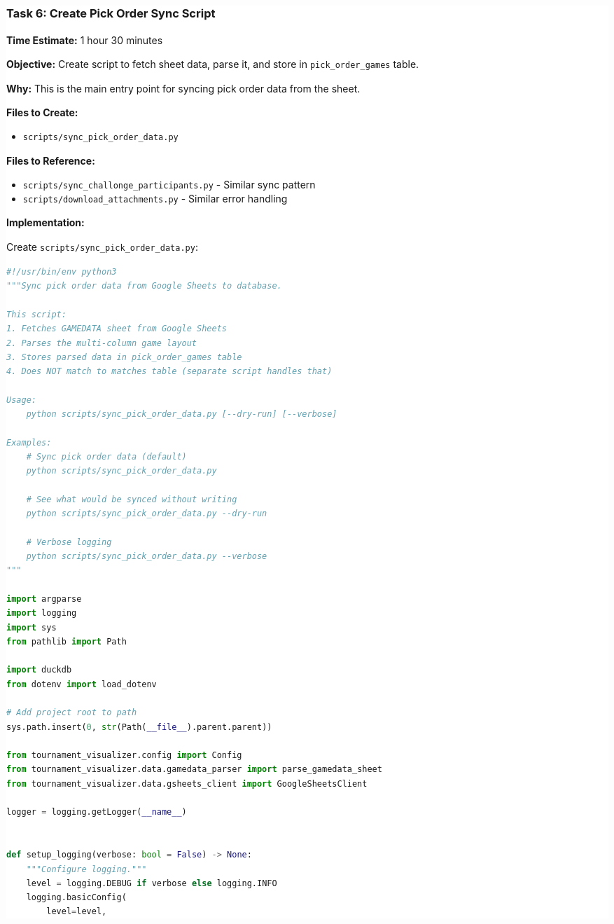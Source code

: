 
### Task 6: Create Pick Order Sync Script

**Time Estimate:** 1 hour 30 minutes

**Objective:** Create script to fetch sheet data, parse it, and store in `pick_order_games` table.

**Why:** This is the main entry point for syncing pick order data from the sheet.

**Files to Create:**
- `scripts/sync_pick_order_data.py`

**Files to Reference:**
- `scripts/sync_challonge_participants.py` - Similar sync pattern
- `scripts/download_attachments.py` - Similar error handling

**Implementation:**

Create `scripts/sync_pick_order_data.py`:

```python
#!/usr/bin/env python3
"""Sync pick order data from Google Sheets to database.

This script:
1. Fetches GAMEDATA sheet from Google Sheets
2. Parses the multi-column game layout
3. Stores parsed data in pick_order_games table
4. Does NOT match to matches table (separate script handles that)

Usage:
    python scripts/sync_pick_order_data.py [--dry-run] [--verbose]

Examples:
    # Sync pick order data (default)
    python scripts/sync_pick_order_data.py

    # See what would be synced without writing
    python scripts/sync_pick_order_data.py --dry-run

    # Verbose logging
    python scripts/sync_pick_order_data.py --verbose
"""

import argparse
import logging
import sys
from pathlib import Path

import duckdb
from dotenv import load_dotenv

# Add project root to path
sys.path.insert(0, str(Path(__file__).parent.parent))

from tournament_visualizer.config import Config
from tournament_visualizer.data.gamedata_parser import parse_gamedata_sheet
from tournament_visualizer.data.gsheets_client import GoogleSheetsClient

logger = logging.getLogger(__name__)


def setup_logging(verbose: bool = False) -> None:
    """Configure logging."""
    level = logging.DEBUG if verbose else logging.INFO
    logging.basicConfig(
        level=level,
```